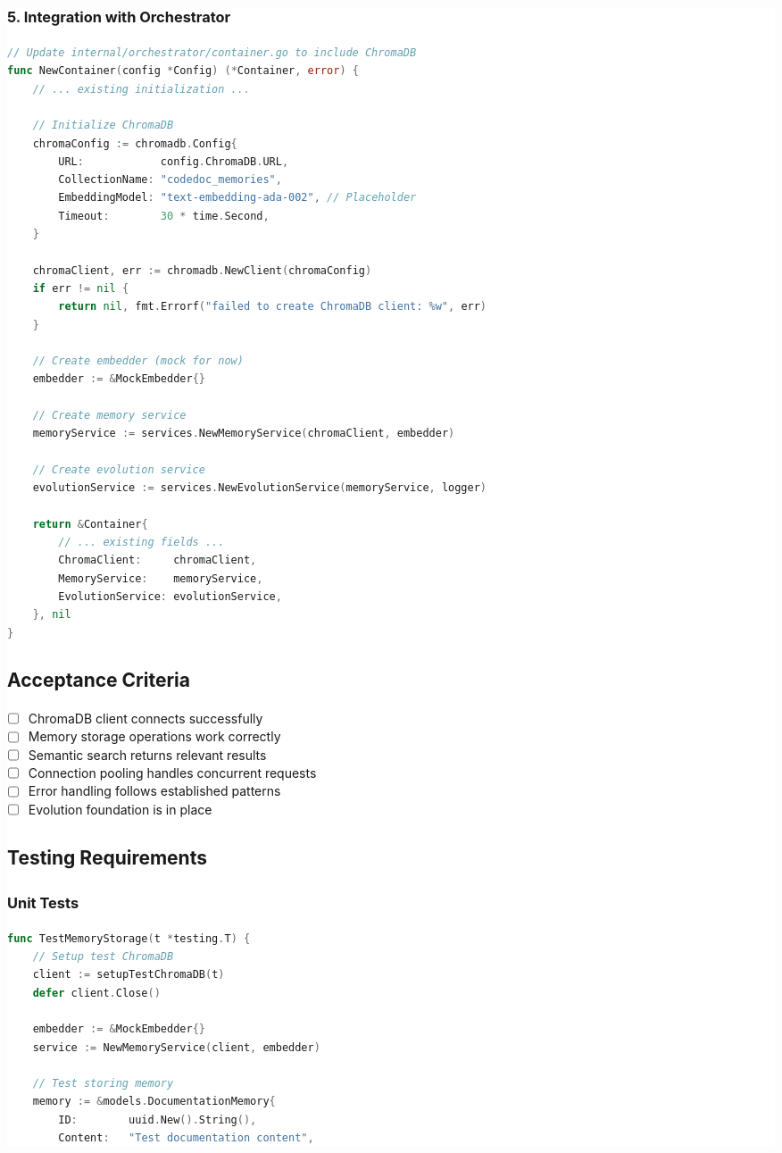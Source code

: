 ### 5. Integration with Orchestrator

```go
// Update internal/orchestrator/container.go to include ChromaDB
func NewContainer(config *Config) (*Container, error) {
    // ... existing initialization ...
    
    // Initialize ChromaDB
    chromaConfig := chromadb.Config{
        URL:            config.ChromaDB.URL,
        CollectionName: "codedoc_memories",
        EmbeddingModel: "text-embedding-ada-002", // Placeholder
        Timeout:        30 * time.Second,
    }
    
    chromaClient, err := chromadb.NewClient(chromaConfig)
    if err != nil {
        return nil, fmt.Errorf("failed to create ChromaDB client: %w", err)
    }
    
    // Create embedder (mock for now)
    embedder := &MockEmbedder{}
    
    // Create memory service
    memoryService := services.NewMemoryService(chromaClient, embedder)
    
    // Create evolution service
    evolutionService := services.NewEvolutionService(memoryService, logger)
    
    return &Container{
        // ... existing fields ...
        ChromaClient:     chromaClient,
        MemoryService:    memoryService,
        EvolutionService: evolutionService,
    }, nil
}
```

## Acceptance Criteria
- [ ] ChromaDB client connects successfully
- [ ] Memory storage operations work correctly
- [ ] Semantic search returns relevant results
- [ ] Connection pooling handles concurrent requests
- [ ] Error handling follows established patterns
- [ ] Evolution foundation is in place

## Testing Requirements

### Unit Tests
```go
func TestMemoryStorage(t *testing.T) {
    // Setup test ChromaDB
    client := setupTestChromaDB(t)
    defer client.Close()
    
    embedder := &MockEmbedder{}
    service := NewMemoryService(client, embedder)
    
    // Test storing memory
    memory := &models.DocumentationMemory{
        ID:        uuid.New().String(),
        Content:   "Test documentation content",
```